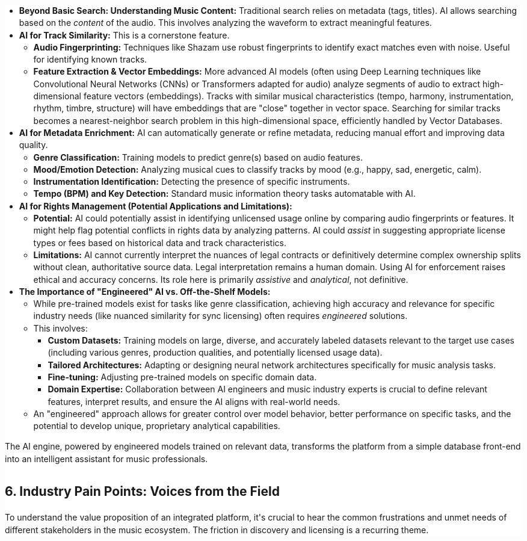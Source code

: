 * **Beyond Basic Search: Understanding Music Content:** Traditional search relies on metadata (tags, titles). AI allows searching based on the *content* of the audio. This involves analyzing the waveform to extract meaningful features.  
* **AI for Track Similarity:** This is a cornerstone feature.  
  * **Audio Fingerprinting:** Techniques like Shazam use robust fingerprints to identify exact matches even with noise. Useful for identifying known tracks.  
  * **Feature Extraction & Vector Embeddings:** More advanced AI models (often using Deep Learning techniques like Convolutional Neural Networks (CNNs) or Transformers adapted for audio) analyze segments of audio to extract high-dimensional feature vectors (embeddings). Tracks with similar musical characteristics (tempo, harmony, instrumentation, rhythm, timbre, structure) will have embeddings that are "close" together in vector space. Searching for similar tracks becomes a nearest-neighbor search problem in this high-dimensional space, efficiently handled by Vector Databases.  
* **AI for Metadata Enrichment:** AI can automatically generate or refine metadata, reducing manual effort and improving data quality.  
  * **Genre Classification:** Training models to predict genre(s) based on audio features.  
  * **Mood/Emotion Detection:** Analyzing musical cues to classify tracks by mood (e.g., happy, sad, energetic, calm).  
  * **Instrumentation Identification:** Detecting the presence of specific instruments.  
  * **Tempo (BPM) and Key Detection:** Standard music information theory tasks automatable with AI.  
* **AI for Rights Management (Potential Applications and Limitations):**  
  * **Potential:** AI could potentially assist in identifying unlicensed usage online by comparing audio fingerprints or features. It might help flag potential conflicts in rights data by analyzing patterns. AI could *assist* in suggesting appropriate license types or fees based on historical data and track characteristics.  
  * **Limitations:** AI cannot currently interpret the nuances of legal contracts or definitively determine complex ownership splits without clean, authoritative source data. Legal interpretation remains a human domain. Using AI for enforcement raises ethical and accuracy concerns. Its role here is primarily *assistive* and *analytical*, not definitive.  
* **The Importance of "Engineered" AI vs. Off-the-Shelf Models:**  
  * While pre-trained models exist for tasks like genre classification, achieving high accuracy and relevance for specific industry needs (like nuanced similarity for sync licensing) often requires *engineered* solutions.  
  * This involves:  
    * **Custom Datasets:** Training models on large, diverse, and accurately labeled datasets relevant to the target use cases (including various genres, production qualities, and potentially licensed usage data).  
    * **Tailored Architectures:** Adapting or designing neural network architectures specifically for music analysis tasks.  
    * **Fine-tuning:** Adjusting pre-trained models on specific domain data.  
    * **Domain Expertise:** Collaboration between AI engineers and music industry experts is crucial to define relevant features, interpret results, and ensure the AI aligns with real-world needs.  
  * An "engineered" approach allows for greater control over model behavior, better performance on specific tasks, and the potential to develop unique, proprietary analytical capabilities.

The AI engine, powered by engineered models trained on relevant data, transforms the platform from a simple database front-end into an intelligent assistant for music professionals.

## **6\. Industry Pain Points: Voices from the Field**

To understand the value proposition of an integrated platform, it's crucial to hear the common frustrations and unmet needs of different stakeholders in the music ecosystem. The friction in discovery and licensing is a recurring theme.
